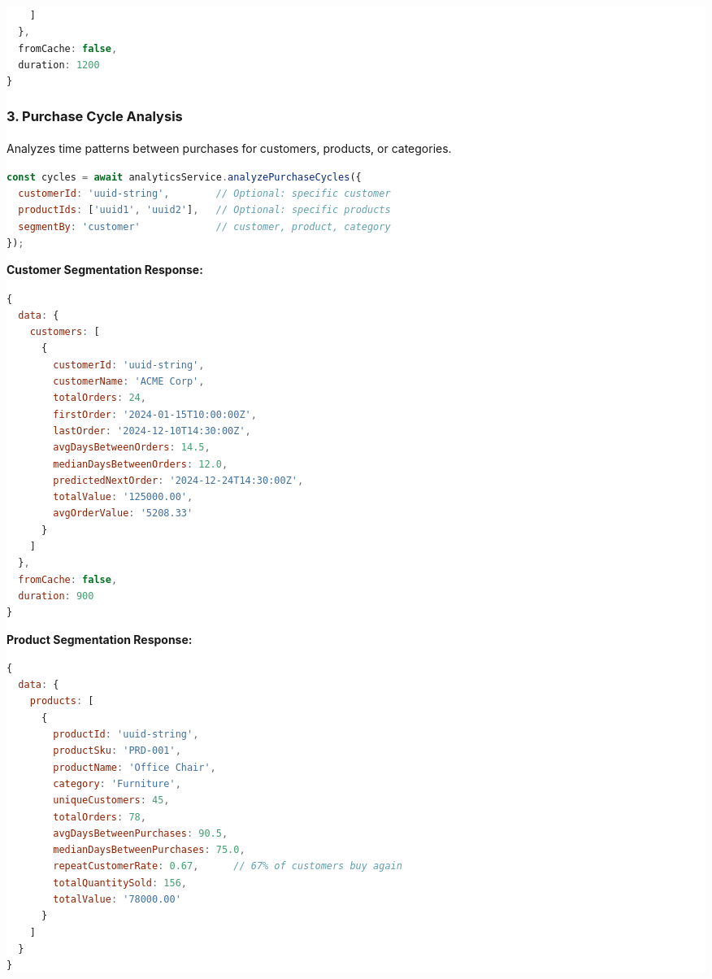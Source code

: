 ```javascript
    ]
  },
  fromCache: false,
  duration: 1200
}
```

### 3. Purchase Cycle Analysis

Analyzes time patterns between purchases for customers, products, or categories.

```javascript
const cycles = await analyticsService.analyzePurchaseCycles({
  customerId: 'uuid-string',        // Optional: specific customer
  productIds: ['uuid1', 'uuid2'],   // Optional: specific products
  segmentBy: 'customer'             // customer, product, category
});
```

**Customer Segmentation Response:**
```javascript
{
  data: {
    customers: [
      {
        customerId: 'uuid-string',
        customerName: 'ACME Corp',
        totalOrders: 24,
        firstOrder: '2024-01-15T10:00:00Z',
        lastOrder: '2024-12-10T14:30:00Z',
        avgDaysBetweenOrders: 14.5,
        medianDaysBetweenOrders: 12.0,
        predictedNextOrder: '2024-12-24T14:30:00Z',
        totalValue: '125000.00',
        avgOrderValue: '5208.33'
      }
    ]
  },
  fromCache: false,
  duration: 900
}
```

**Product Segmentation Response:**
```javascript
{
  data: {
    products: [
      {
        productId: 'uuid-string',
        productSku: 'PRD-001',
        productName: 'Office Chair',
        category: 'Furniture',
        uniqueCustomers: 45,
        totalOrders: 78,
        avgDaysBetweenPurchases: 90.5,
        medianDaysBetweenPurchases: 75.0,
        repeatCustomerRate: 0.67,      // 67% of customers buy again
        totalQuantitySold: 156,
        totalValue: '78000.00'
      }
    ]
  }
}
```
